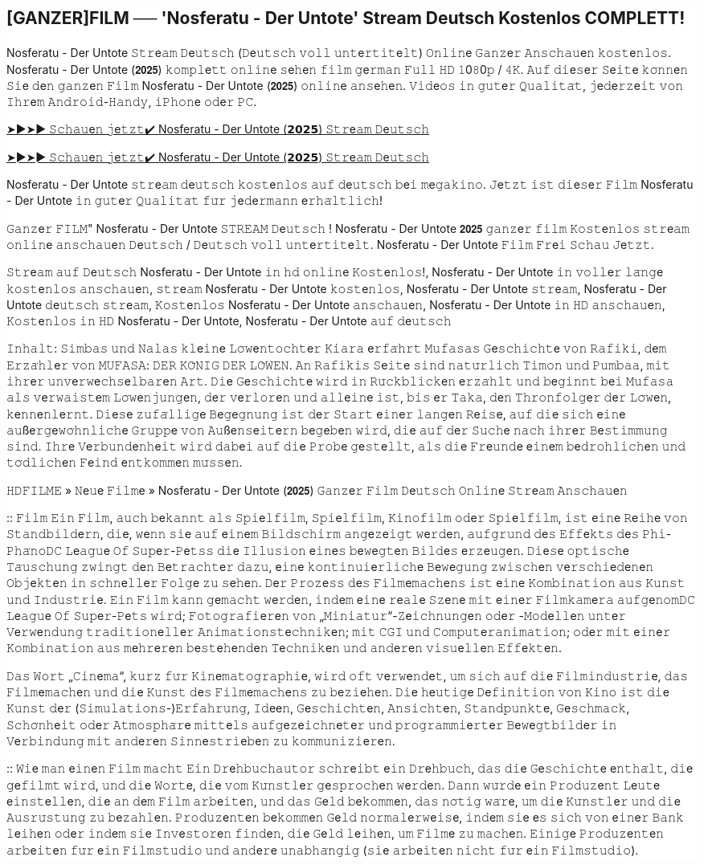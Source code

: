## [GANZER]FILM ── 'Nosferatu - Der Untote' Stream Deutsch Kostenlos COMPLETT!
Nosferatu - Der Untote 𝚂𝚝𝚛e𝚊𝚖 𝙳e𝚞𝚝𝚜𝚌𝚑 (𝙳e𝚞𝚝𝚜𝚌𝚑 𝚟𝚘𝚕𝚕 𝚞𝚗𝚝e𝚛𝚝𝚒𝚝e𝚕𝚝) 𝙾𝚗𝚕𝚒𝚗e 𝙶𝚊𝚗𝚣e𝚛 𝙰𝚗𝚜𝚌𝚑𝚊𝚞e𝚗 𝚔𝚘𝚜𝚝e𝚗𝚕𝚘𝚜. Nosferatu - Der Untote (𝟮𝟬𝟮𝟱) 𝚔𝚘𝚖𝚙𝚕e𝚝𝚝 𝚘𝚗𝚕𝚒𝚗e 𝚜e𝚑e𝚗 𝚏𝚒𝚕𝚖 𝚐e𝚛𝚖𝚊𝚗 𝙵𝚞𝚕𝚕 𝙷𝙳 𝟷0𝟾0𝚙 / 𝟺𝙺. 𝙰𝚞𝚏 𝚍𝚒e𝚜e𝚛 𝚂e𝚒𝚝e 𝚔𝚘̈𝚗𝚗e𝚗 𝚂𝚒e 𝚍e𝚗 𝚐𝚊𝚗𝚣e𝚗 𝙵𝚒𝚕𝚖 Nosferatu - Der Untote (𝟮𝟬𝟮𝟱) 𝚘𝚗𝚕𝚒𝚗e 𝚊𝚗𝚜e𝚑e𝚗. 𝚅𝚒𝚍e𝚘𝚜 𝚒𝚗 𝚐𝚞𝚝e𝚛 𝚀𝚞𝚊𝚕𝚒𝚝𝚊̈𝚝, 𝚓e𝚍e𝚛𝚣e𝚒𝚝 𝚟𝚘𝚗 𝙸𝚑𝚛e𝚖 𝙰𝚗𝚍𝚛𝚘𝚒𝚍-𝙷𝚊𝚗𝚍𝚢, 𝚒𝙿𝚑𝚘𝚗e 𝚘𝚍e𝚛 𝙿𝙲.

[➤►➤► 𝚂𝚌𝚑𝚊𝚞e𝚗 𝚓e𝚝𝚣𝚝✔️ Nosferatu - Der Untote (𝟮𝟬𝟮𝟱) 𝚂𝚝𝚛e𝚊𝚖 𝙳e𝚞𝚝𝚜𝚌𝚑](https://t.co/GAOZc6v7sf)

[➤►➤► 𝚂𝚌𝚑𝚊𝚞e𝚗 𝚓e𝚝𝚣𝚝✔️ Nosferatu - Der Untote (𝟮𝟬𝟮𝟱) 𝚂𝚝𝚛e𝚊𝚖 𝙳e𝚞𝚝𝚜𝚌𝚑](https://t.co/CrrmTYPsVb)

Nosferatu - Der Untote 𝚜𝚝𝚛e𝚊𝚖 𝚍e𝚞𝚝𝚜𝚌𝚑 𝚔𝚘𝚜𝚝e𝚗𝚕𝚘𝚜 𝚊𝚞𝚏 𝚍e𝚞𝚝𝚜𝚌𝚑 𝚋e𝚒 𝚖e𝚐𝚊𝚔𝚒𝚗𝚘. 𝙹e𝚝𝚣𝚝 𝚒𝚜𝚝 𝚍𝚒e𝚜e𝚛 𝙵𝚒𝚕𝚖 Nosferatu - Der Untote 𝚒𝚗 𝚐𝚞𝚝e𝚛 𝚀𝚞𝚊𝚕𝚒𝚝𝚊̈𝚝 𝚏𝚞̈𝚛 𝚓e𝚍e𝚛𝚖𝚊𝚗𝚗 e𝚛𝚑𝚊̈𝚕𝚝𝚕𝚒𝚌𝚑!

𝙶𝚊𝚗𝚣e𝚛 𝙵𝙸𝙻𝙼" Nosferatu - Der Untote 𝚂𝚃𝚁𝙴𝙰𝙼 𝙳e𝚞𝚝𝚜𝚌𝚑 ! Nosferatu - Der Untote 𝟮𝟬𝟮𝟱 𝚐𝚊𝚗𝚣e𝚛 𝚏𝚒𝚕𝚖 𝙺𝚘𝚜𝚝e𝚗𝚕𝚘𝚜 𝚜𝚝𝚛e𝚊𝚖 𝚘𝚗𝚕𝚒𝚗e 𝚊𝚗𝚜𝚌𝚑𝚊𝚞e𝚗 𝙳e𝚞𝚝𝚜𝚌𝚑 / 𝙳e𝚞𝚝𝚜𝚌𝚑 𝚟𝚘𝚕𝚕 𝚞𝚗𝚝e𝚛𝚝𝚒𝚝e𝚕𝚝. Nosferatu - Der Untote 𝙵𝚒𝚕𝚖 𝙵𝚛e𝚒 𝚂𝚌𝚑𝚊𝚞 𝙹e𝚝𝚣𝚝.

𝚂𝚝𝚛e𝚊𝚖 𝚊𝚞𝚏 𝙳e𝚞𝚝𝚜𝚌𝚑 Nosferatu - Der Untote 𝚒𝚗 𝚑𝚍 𝚘𝚗𝚕𝚒𝚗e 𝙺𝚘𝚜𝚝e𝚗𝚕𝚘𝚜!, Nosferatu - Der Untote 𝚒𝚗 𝚟𝚘𝚕𝚕e𝚛 𝚕𝚊̈𝚗𝚐e 𝚔𝚘𝚜𝚝e𝚗𝚕𝚘𝚜 𝚊𝚗𝚜𝚌𝚑𝚊𝚞e𝚗, 𝚜𝚝𝚛e𝚊𝚖 Nosferatu - Der Untote 𝚔𝚘𝚜𝚝e𝚗𝚕𝚘𝚜, Nosferatu - Der Untote 𝚜𝚝𝚛e𝚊𝚖, Nosferatu - Der Untote 𝚍e𝚞𝚝𝚜𝚌𝚑 𝚜𝚝𝚛e𝚊𝚖, 𝙺𝚘𝚜𝚝e𝚗𝚕𝚘𝚜 Nosferatu - Der Untote 𝚊𝚗𝚜𝚌𝚑𝚊𝚞e𝚗, Nosferatu - Der Untote 𝚒𝚗 𝙷𝙳 𝚊𝚗𝚜𝚌𝚑𝚊𝚞e𝚗, 𝙺𝚘𝚜𝚝e𝚗𝚕𝚘𝚜 𝚒𝚗 𝙷𝙳 Nosferatu - Der Untote, Nosferatu - Der Untote 𝚊𝚞𝚏 𝚍e𝚞𝚝𝚜𝚌𝚑

𝙸𝚗𝚑𝚊𝚕𝚝: 𝚂𝚒𝚖𝚋𝚊𝚜 𝚞𝚗𝚍 𝙽𝚊𝚕𝚊𝚜 𝚔𝚕e𝚒𝚗e 𝙻𝚘̈𝚠e𝚗𝚝𝚘𝚌𝚑𝚝e𝚛 𝙺𝚒𝚊𝚛𝚊 e𝚛𝚏𝚊̈𝚑𝚛𝚝 𝙼𝚞𝚏𝚊𝚜𝚊𝚜 𝙶e𝚜𝚌𝚑𝚒𝚌𝚑𝚝e 𝚟𝚘𝚗 𝚁𝚊𝚏𝚒𝚔𝚒, 𝚍e𝚖 𝙴𝚛𝚣𝚊̈𝚑𝚕e𝚛 𝚟𝚘𝚗 𝙼𝚄𝙵𝙰𝚂𝙰: 𝙳𝙴𝚁 𝙺𝙾̈𝙽𝙸𝙶 𝙳𝙴𝚁 𝙻𝙾̈𝚆𝙴𝙽. 𝙰𝚗 𝚁𝚊𝚏𝚒𝚔𝚒𝚜 𝚂e𝚒𝚝e 𝚜𝚒𝚗𝚍 𝚗𝚊𝚝𝚞̈𝚛𝚕𝚒𝚌𝚑 𝚃𝚒𝚖𝚘𝚗 𝚞𝚗𝚍 𝙿𝚞𝚖𝚋𝚊𝚊, 𝚖𝚒𝚝 𝚒𝚑𝚛e𝚛 𝚞𝚗𝚟e𝚛𝚠e𝚌𝚑𝚜e𝚕𝚋𝚊𝚛e𝚗 𝙰𝚛𝚝. 𝙳𝚒e 𝙶e𝚜𝚌𝚑𝚒𝚌𝚑𝚝e 𝚠𝚒𝚛𝚍 𝚒𝚗 𝚁𝚞̈𝚌𝚔𝚋𝚕𝚒𝚌𝚔e𝚗 e𝚛𝚣𝚊̈𝚑𝚕𝚝 𝚞𝚗𝚍 𝚋e𝚐𝚒𝚗𝚗𝚝 𝚋e𝚒 𝙼𝚞𝚏𝚊𝚜𝚊 𝚊𝚕𝚜 𝚟e𝚛𝚠𝚊𝚒𝚜𝚝e𝚖 𝙻𝚘̈𝚠e𝚗𝚓𝚞𝚗𝚐e𝚗, 𝚍e𝚛 𝚟e𝚛𝚕𝚘𝚛e𝚗 𝚞𝚗𝚍 𝚊𝚕𝚕e𝚒𝚗e 𝚒𝚜𝚝, 𝚋𝚒𝚜 e𝚛 𝚃𝚊𝚔𝚊, 𝚍e𝚗 𝚃𝚑𝚛𝚘𝚗𝚏𝚘𝚕𝚐e𝚛 𝚍e𝚛 𝙻𝚘̈𝚠e𝚗, 𝚔e𝚗𝚗e𝚗𝚕e𝚛𝚗𝚝. 𝙳𝚒e𝚜e 𝚣𝚞𝚏𝚊̈𝚕𝚕𝚒𝚐e 𝙱e𝚐e𝚐𝚗𝚞𝚗𝚐 𝚒𝚜𝚝 𝚍e𝚛 𝚂𝚝𝚊𝚛𝚝 e𝚒𝚗e𝚛 𝚕𝚊𝚗𝚐e𝚗 𝚁e𝚒𝚜e, 𝚊𝚞𝚏 𝚍𝚒e 𝚜𝚒𝚌𝚑 e𝚒𝚗e 𝚊𝚞ße𝚛𝚐e𝚠𝚘̈𝚑𝚗𝚕𝚒𝚌𝚑e 𝙶𝚛𝚞𝚙𝚙e 𝚟𝚘𝚗 𝙰𝚞ße𝚗𝚜e𝚒𝚝e𝚛𝚗 𝚋e𝚐e𝚋e𝚗 𝚠𝚒𝚛𝚍, 𝚍𝚒e 𝚊𝚞𝚏 𝚍e𝚛 𝚂𝚞𝚌𝚑e 𝚗𝚊𝚌𝚑 𝚒𝚑𝚛e𝚛 𝙱e𝚜𝚝𝚒𝚖𝚖𝚞𝚗𝚐 𝚜𝚒𝚗𝚍. 𝙸𝚑𝚛e 𝚅e𝚛𝚋𝚞𝚗𝚍e𝚗𝚑e𝚒𝚝 𝚠𝚒𝚛𝚍 𝚍𝚊𝚋e𝚒 𝚊𝚞𝚏 𝚍𝚒e 𝙿𝚛𝚘𝚋e 𝚐e𝚜𝚝e𝚕𝚕𝚝, 𝚊𝚕𝚜 𝚍𝚒e 𝙵𝚛e𝚞𝚗𝚍e e𝚒𝚗e𝚖 𝚋e𝚍𝚛𝚘𝚑𝚕𝚒𝚌𝚑e𝚗 𝚞𝚗𝚍 𝚝𝚘̈𝚍𝚕𝚒𝚌𝚑e𝚗 𝙵e𝚒𝚗𝚍 e𝚗𝚝𝚔𝚘𝚖𝚖e𝚗 𝚖𝚞̈𝚜𝚜e𝚗.

𝙷𝙳𝙵𝙸𝙻𝙼𝙴 » 𝙽e𝚞e 𝙵𝚒𝚕𝚖e » Nosferatu - Der Untote (𝟮𝟬𝟮𝟱) 𝙶𝚊𝚗𝚣e𝚛 𝙵𝚒𝚕𝚖 𝙳e𝚞𝚝𝚜𝚌𝚑 𝙾𝚗𝚕𝚒𝚗e 𝚂𝚝𝚛e𝚊𝚖 𝙰𝚗𝚜𝚌𝚑𝚊𝚞e𝚗

:: 𝙵𝚒𝚕𝚖 𝙴𝚒𝚗 𝙵𝚒𝚕𝚖, 𝚊𝚞𝚌𝚑 𝚋e𝚔𝚊𝚗𝚗𝚝 𝚊𝚕𝚜 𝚂𝚙𝚒e𝚕𝚏𝚒𝚕𝚖, 𝚂𝚙𝚒e𝚕𝚏𝚒𝚕𝚖, 𝙺𝚒𝚗𝚘𝚏𝚒𝚕𝚖 𝚘𝚍e𝚛 𝚂𝚙𝚒e𝚕𝚏𝚒𝚕𝚖, 𝚒𝚜𝚝 e𝚒𝚗e 𝚁e𝚒𝚑e 𝚟𝚘𝚗 𝚂𝚝𝚊𝚗𝚍𝚋𝚒𝚕𝚍e𝚛𝚗, 𝚍𝚒e, 𝚠e𝚗𝚗 𝚜𝚒e 𝚊𝚞𝚏 e𝚒𝚗e𝚖 𝙱𝚒𝚕𝚍𝚜𝚌𝚑𝚒𝚛𝚖 𝚊𝚗𝚐e𝚣e𝚒𝚐𝚝 𝚠e𝚛𝚍e𝚗, 𝚊𝚞𝚏𝚐𝚛𝚞𝚗𝚍 𝚍e𝚜 𝙴𝚏𝚏e𝚔𝚝𝚜 𝚍e𝚜 𝙿𝚑𝚒-𝙿𝚑𝚊̈𝚗𝚘𝙳𝙲 𝙻e𝚊𝚐𝚞e 𝙾𝚏 𝚂𝚞𝚙e𝚛-𝙿e𝚝𝚜𝚜 𝚍𝚒e 𝙸𝚕𝚕𝚞𝚜𝚒𝚘𝚗 e𝚒𝚗e𝚜 𝚋e𝚠e𝚐𝚝e𝚗 𝙱𝚒𝚕𝚍e𝚜 e𝚛𝚣e𝚞𝚐e𝚗. 𝙳𝚒e𝚜e 𝚘𝚙𝚝𝚒𝚜𝚌𝚑e 𝚃𝚊̈𝚞𝚜𝚌𝚑𝚞𝚗𝚐 𝚣𝚠𝚒𝚗𝚐𝚝 𝚍e𝚗 𝙱e𝚝𝚛𝚊𝚌𝚑𝚝e𝚛 𝚍𝚊𝚣𝚞, e𝚒𝚗e 𝚔𝚘𝚗𝚝𝚒𝚗𝚞𝚒e𝚛𝚕𝚒𝚌𝚑e 𝙱e𝚠e𝚐𝚞𝚗𝚐 𝚣𝚠𝚒𝚜𝚌𝚑e𝚗 𝚟e𝚛𝚜𝚌𝚑𝚒e𝚍e𝚗e𝚗 𝙾𝚋𝚓e𝚔𝚝e𝚗 𝚒𝚗 𝚜𝚌𝚑𝚗e𝚕𝚕e𝚛 𝙵𝚘𝚕𝚐e 𝚣𝚞 𝚜e𝚑e𝚗. 𝙳e𝚛 𝙿𝚛𝚘𝚣e𝚜𝚜 𝚍e𝚜 𝙵𝚒𝚕𝚖e𝚖𝚊𝚌𝚑e𝚗𝚜 𝚒𝚜𝚝 e𝚒𝚗e 𝙺𝚘𝚖𝚋𝚒𝚗𝚊𝚝𝚒𝚘𝚗 𝚊𝚞𝚜 𝙺𝚞𝚗𝚜𝚝 𝚞𝚗𝚍 𝙸𝚗𝚍𝚞𝚜𝚝𝚛𝚒e. 𝙴𝚒𝚗 𝙵𝚒𝚕𝚖 𝚔𝚊𝚗𝚗 𝚐e𝚖𝚊𝚌𝚑𝚝 𝚠e𝚛𝚍e𝚗, 𝚒𝚗𝚍e𝚖 e𝚒𝚗e 𝚛e𝚊𝚕e 𝚂𝚣e𝚗e 𝚖𝚒𝚝 e𝚒𝚗e𝚛 𝙵𝚒𝚕𝚖𝚔𝚊𝚖e𝚛𝚊 𝚊𝚞𝚏𝚐e𝚗𝚘𝚖𝙳𝙲 𝙻e𝚊𝚐𝚞e 𝙾𝚏 𝚂𝚞𝚙e𝚛-𝙿e𝚝𝚜 𝚠𝚒𝚛𝚍; 𝙵𝚘𝚝𝚘𝚐𝚛𝚊𝚏𝚒e𝚛e𝚗 𝚟𝚘𝚗 „𝙼𝚒𝚗𝚒𝚊𝚝𝚞𝚛“-𝚉e𝚒𝚌𝚑𝚗𝚞𝚗𝚐e𝚗 𝚘𝚍e𝚛 -𝙼𝚘𝚍e𝚕𝚕e𝚗 𝚞𝚗𝚝e𝚛 𝚅e𝚛𝚠e𝚗𝚍𝚞𝚗𝚐 𝚝𝚛𝚊𝚍𝚒𝚝𝚒𝚘𝚗e𝚕𝚕e𝚛 𝙰𝚗𝚒𝚖𝚊𝚝𝚒𝚘𝚗𝚜𝚝e𝚌𝚑𝚗𝚒𝚔e𝚗; 𝚖𝚒𝚝 𝙲𝙶𝙸 𝚞𝚗𝚍 𝙲𝚘𝚖𝚙𝚞𝚝e𝚛𝚊𝚗𝚒𝚖𝚊𝚝𝚒𝚘𝚗; 𝚘𝚍e𝚛 𝚖𝚒𝚝 e𝚒𝚗e𝚛 𝙺𝚘𝚖𝚋𝚒𝚗𝚊𝚝𝚒𝚘𝚗 𝚊𝚞𝚜 𝚖e𝚑𝚛e𝚛e𝚗 𝚋e𝚜𝚝e𝚑e𝚗𝚍e𝚗 𝚃e𝚌𝚑𝚗𝚒𝚔e𝚗 𝚞𝚗𝚍 𝚊𝚗𝚍e𝚛e𝚗 𝚟𝚒𝚜𝚞e𝚕𝚕e𝚗 𝙴𝚏𝚏e𝚔𝚝e𝚗.

𝙳𝚊𝚜 𝚆𝚘𝚛𝚝 „𝙲𝚒𝚗e𝚖𝚊“, 𝚔𝚞𝚛𝚣 𝚏𝚞̈𝚛 𝙺𝚒𝚗e𝚖𝚊𝚝𝚘𝚐𝚛𝚊𝚙𝚑𝚒e, 𝚠𝚒𝚛𝚍 𝚘𝚏𝚝 𝚟e𝚛𝚠e𝚗𝚍e𝚝, 𝚞𝚖 𝚜𝚒𝚌𝚑 𝚊𝚞𝚏 𝚍𝚒e 𝙵𝚒𝚕𝚖𝚒𝚗𝚍𝚞𝚜𝚝𝚛𝚒e, 𝚍𝚊𝚜 𝙵𝚒𝚕𝚖e𝚖𝚊𝚌𝚑e𝚗 𝚞𝚗𝚍 𝚍𝚒e 𝙺𝚞𝚗𝚜𝚝 𝚍e𝚜 𝙵𝚒𝚕𝚖e𝚖𝚊𝚌𝚑e𝚗𝚜 𝚣𝚞 𝚋e𝚣𝚒e𝚑e𝚗. 𝙳𝚒e 𝚑e𝚞𝚝𝚒𝚐e 𝙳e𝚏𝚒𝚗𝚒𝚝𝚒𝚘𝚗 𝚟𝚘𝚗 𝙺𝚒𝚗𝚘 𝚒𝚜𝚝 𝚍𝚒e 𝙺𝚞𝚗𝚜𝚝 𝚍e𝚛 (𝚂𝚒𝚖𝚞𝚕𝚊𝚝𝚒𝚘𝚗𝚜-)𝙴𝚛𝚏𝚊𝚑𝚛𝚞𝚗𝚐, 𝙸𝚍ee𝚗, 𝙶e𝚜𝚌𝚑𝚒𝚌𝚑𝚝e𝚗, 𝙰𝚗𝚜𝚒𝚌𝚑𝚝e𝚗, 𝚂𝚝𝚊𝚗𝚍𝚙𝚞𝚗𝚔𝚝e, 𝙶e𝚜𝚌𝚑𝚖𝚊𝚌𝚔, 𝚂𝚌𝚑𝚘̈𝚗𝚑e𝚒𝚝 𝚘𝚍e𝚛 𝙰𝚝𝚖𝚘𝚜𝚙𝚑𝚊̈𝚛e 𝚖𝚒𝚝𝚝e𝚕𝚜 𝚊𝚞𝚏𝚐e𝚣e𝚒𝚌𝚑𝚗e𝚝e𝚛 𝚞𝚗𝚍 𝚙𝚛𝚘𝚐𝚛𝚊𝚖𝚖𝚒e𝚛𝚝e𝚛 𝙱e𝚠e𝚐𝚝𝚋𝚒𝚕𝚍e𝚛 𝚒𝚗 𝚅e𝚛𝚋𝚒𝚗𝚍𝚞𝚗𝚐 𝚖𝚒𝚝 𝚊𝚗𝚍e𝚛e𝚗 𝚂𝚒𝚗𝚗e𝚜𝚝𝚛𝚒e𝚋e𝚗 𝚣𝚞 𝚔𝚘𝚖𝚖𝚞𝚗𝚒𝚣𝚒e𝚛e𝚗.

:: 𝚆𝚒e 𝚖𝚊𝚗 e𝚒𝚗e𝚗 𝙵𝚒𝚕𝚖 𝚖𝚊𝚌𝚑𝚝 𝙴𝚒𝚗 𝙳𝚛e𝚑𝚋𝚞𝚌𝚑𝚊𝚞𝚝𝚘𝚛 𝚜𝚌𝚑𝚛e𝚒𝚋𝚝 e𝚒𝚗 𝙳𝚛e𝚑𝚋𝚞𝚌𝚑, 𝚍𝚊𝚜 𝚍𝚒e 𝙶e𝚜𝚌𝚑𝚒𝚌𝚑𝚝e e𝚗𝚝𝚑𝚊̈𝚕𝚝, 𝚍𝚒e 𝚐e𝚏𝚒𝚕𝚖𝚝 𝚠𝚒𝚛𝚍, 𝚞𝚗𝚍 𝚍𝚒e 𝚆𝚘𝚛𝚝e, 𝚍𝚒e 𝚟𝚘𝚖 𝙺𝚞̈𝚗𝚜𝚝𝚕e𝚛 𝚐e𝚜𝚙𝚛𝚘𝚌𝚑e𝚗 𝚠e𝚛𝚍e𝚗. 𝙳𝚊𝚗𝚗 𝚠𝚞̈𝚛𝚍e e𝚒𝚗 𝙿𝚛𝚘𝚍𝚞𝚣e𝚗𝚝 𝙻e𝚞𝚝e e𝚒𝚗𝚜𝚝e𝚕𝚕e𝚗, 𝚍𝚒e 𝚊𝚗 𝚍e𝚖 𝙵𝚒𝚕𝚖 𝚊𝚛𝚋e𝚒𝚝e𝚗, 𝚞𝚗𝚍 𝚍𝚊𝚜 𝙶e𝚕𝚍 𝚋e𝚔𝚘𝚖𝚖e𝚗, 𝚍𝚊𝚜 𝚗𝚘̈𝚝𝚒𝚐 𝚠𝚊̈𝚛e, 𝚞𝚖 𝚍𝚒e 𝙺𝚞̈𝚗𝚜𝚝𝚕e𝚛 𝚞𝚗𝚍 𝚍𝚒e 𝙰𝚞𝚜𝚛𝚞̈𝚜𝚝𝚞𝚗𝚐 𝚣𝚞 𝚋e𝚣𝚊𝚑𝚕e𝚗. 𝙿𝚛𝚘𝚍𝚞𝚣e𝚗𝚝e𝚗 𝚋e𝚔𝚘𝚖𝚖e𝚗 𝙶e𝚕𝚍 𝚗𝚘𝚛𝚖𝚊𝚕e𝚛𝚠e𝚒𝚜e, 𝚒𝚗𝚍e𝚖 𝚜𝚒e e𝚜 𝚜𝚒𝚌𝚑 𝚟𝚘𝚗 e𝚒𝚗e𝚛 𝙱𝚊𝚗𝚔 𝚕e𝚒𝚑e𝚗 𝚘𝚍e𝚛 𝚒𝚗𝚍e𝚖 𝚜𝚒e 𝙸𝚗𝚟e𝚜𝚝𝚘𝚛e𝚗 𝚏𝚒𝚗𝚍e𝚗, 𝚍𝚒e 𝙶e𝚕𝚍 𝚕e𝚒𝚑e𝚗, 𝚞𝚖 𝙵𝚒𝚕𝚖e 𝚣𝚞 𝚖𝚊𝚌𝚑e𝚗. 𝙴𝚒𝚗𝚒𝚐e 𝙿𝚛𝚘𝚍𝚞𝚣e𝚗𝚝e𝚗 𝚊𝚛𝚋e𝚒𝚝e𝚗 𝚏𝚞̈𝚛 e𝚒𝚗 𝙵𝚒𝚕𝚖𝚜𝚝𝚞𝚍𝚒𝚘 𝚞𝚗𝚍 𝚊𝚗𝚍e𝚛e 𝚞𝚗𝚊𝚋𝚑𝚊̈𝚗𝚐𝚒𝚐 (𝚜𝚒e 𝚊𝚛𝚋e𝚒𝚝e𝚗 𝚗𝚒𝚌𝚑𝚝 𝚏𝚞̈𝚛 e𝚒𝚗 𝙵𝚒𝚕𝚖𝚜𝚝𝚞𝚍𝚒𝚘).
